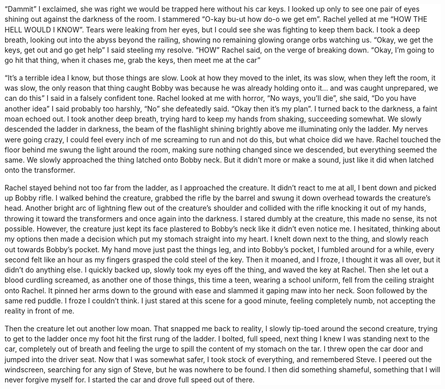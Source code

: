 
“Dammit” I exclaimed, she was right we would be trapped here without his car keys. I looked up only to see one pair of eyes shining out against the darkness of the room. I stammered “O-kay bu-ut how do-o we get em”. Rachel yelled at me “HOW THE HELL WOULD I KNOW”.  Tears were leaking from her eyes, but I could see she was fighting to keep them back. I took a deep breath, looking out into the abyss beyond the railing, showing no remaining glowing orange orbs watching us. “Okay, we get the keys, get out and go get help” I said steeling my resolve. “HOW” Rachel said, on the verge of breaking down. “Okay, I’m going to go hit that thing, when it chases me, grab the keys, then meet me at the car”


“It’s a terrible idea I know, but those things are slow. Look at how they moved to the inlet, its was slow, when they left the room, it was slow, the only reason that thing caught Bobby was because he was already holding onto it… and was caught unprepared, we can do this” I said in a falsely confident tone. Rachel looked at me with horror, “No ways, you’ll die”, she said, “Do you have another idea” I said probably too harshly, “No” she defeatedly said. “Okay then it’s my plan”. I turned back to the darkness, a faint moan echoed out. I took another deep breath, trying hard to keep my hands from shaking, succeeding somewhat. We slowly descended the ladder in darkness, the beam of the flashlight shining brightly above me illuminating only the ladder. My nerves were going crazy, I could feel every inch of me screaming to run and not do this, but what choice did we have. Rachel touched the floor behind me swung the light around the room, making sure nothing changed since we descended, but everything seemed the same. We slowly approached the thing latched onto Bobby neck. But it didn’t more or make a sound, just like it did when latched onto the transformer. 


Rachel stayed behind not too far from the ladder, as I approached the creature.  It didn’t react to me at all, I bent down and picked up Bobby rifle. I walked behind the creature, grabbed the rifle by the barrel and swung it down overhead towards the creature’s head. Another bright arc of lightning flew out of the creature’s shoulder and collided with the rifle knocking it out of my hands, throwing it toward the transformers and once again into the darkness. I stared dumbly at the creature, this made no sense, its not possible. However, the creature just kept its face plastered to Bobby’s neck like it didn’t even notice me. I hesitated, thinking about my options then made a decision which put my stomach straight into my heart. I knelt down next to the thing, and slowly reach out towards Bobby’s pocket. My hand move just past the things leg, and into Bobby’s pocket, I fumbled around for a while, every second felt like an hour as my fingers grasped the cold steel of the key. Then it moaned, and I froze, I thought it was all over, but it didn’t do anything else. I quickly backed up, slowly took my eyes off the thing, and waved the key at Rachel. Then she let out a blood curdling screamed, as another one of those things, this time a teen, wearing a school uniform, fell from the ceiling straight onto Rachel. It pinned her arms down to the ground with ease and slammed it gaping maw into her neck. Soon followed by the same red puddle. I froze I couldn’t think. I just stared at this scene for a good minute, feeling completely numb, not accepting the reality in front of me. 


Then the creature let out another low moan. That snapped me back to reality, I slowly tip-toed around the second creature, trying to get to the ladder once my foot hit the first rung of the ladder. I bolted, full speed, next thing I knew I was standing next to the car, completely out of breath and feeling the urge to spill the content of my stomach on the tar. I threw open the car door and jumped into the driver seat. Now that I was somewhat safer, I took stock of everything, and remembered Steve. I peered out the windscreen, searching for any sign of Steve, but he was nowhere to be found. I then did something shameful, something that I will never forgive myself for. I started the car and drove full speed out of there. 

